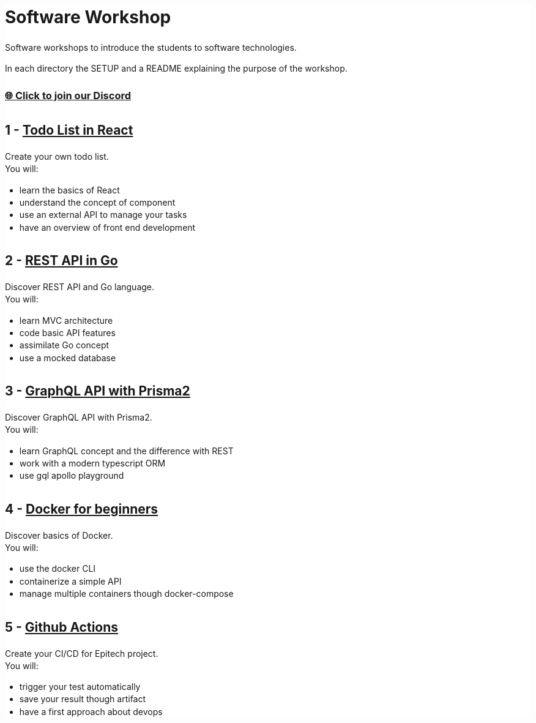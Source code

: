 # Software Workshop

Software workshops to introduce the students to software technologies.

In each directory the SETUP and a README explaining the purpose of the workshop.

### [🌐 Click to join our Discord](https://discord.gg/Yqq2ADGDS7)

## 1 - [Todo List in React](01.React)

Create your own todo list.  
You will:
 - learn the basics of React
 - understand the concept of component
 - use an external API to manage your tasks
 - have an overview of front end development

## 2 - [REST API in Go](02.Go)

Discover REST API and Go language.  
You will:
 - learn MVC architecture
 - code basic API features
 - assimilate Go concept
 - use a mocked database

## 3 - [GraphQL API with Prisma2](03.Prisma)

Discover GraphQL API with Prisma2.  
You will:
 - learn GraphQL concept and the difference with REST
 - work with a modern typescript ORM
 - use gql apollo playground

## 4 - [Docker for beginners](04.Docker)

Discover basics of Docker.  
You will:
 - use the docker CLI
 - containerize a simple API
 - manage multiple containers though docker-compose

## 5 - [Github Actions](05.Actions)

Create your CI/CD for Epitech project.  
You will:
 - trigger your test automatically
 - save your result though artifact
 - have a first approach about devops
